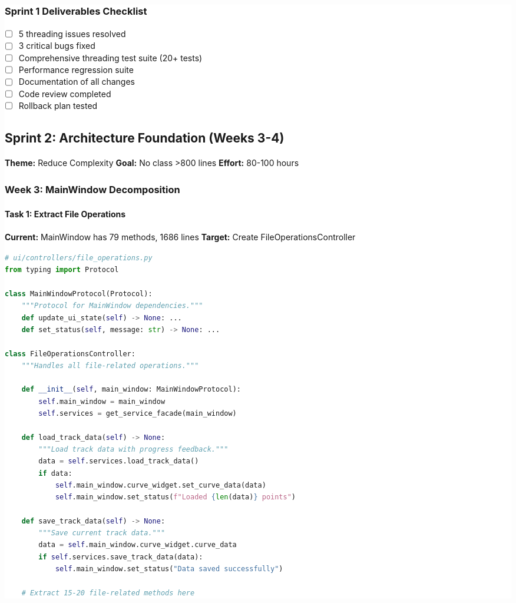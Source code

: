 ### Sprint 1 Deliverables Checklist
- [ ] 5 threading issues resolved
- [ ] 3 critical bugs fixed
- [ ] Comprehensive threading test suite (20+ tests)
- [ ] Performance regression suite
- [ ] Documentation of all changes
- [ ] Code review completed
- [ ] Rollback plan tested

## Sprint 2: Architecture Foundation (Weeks 3-4)
**Theme:** Reduce Complexity
**Goal:** No class >800 lines
**Effort:** 80-100 hours

### Week 3: MainWindow Decomposition

#### Task 1: Extract File Operations
**Current:** MainWindow has 79 methods, 1686 lines
**Target:** Create FileOperationsController

```python
# ui/controllers/file_operations.py
from typing import Protocol

class MainWindowProtocol(Protocol):
    """Protocol for MainWindow dependencies."""
    def update_ui_state(self) -> None: ...
    def set_status(self, message: str) -> None: ...

class FileOperationsController:
    """Handles all file-related operations."""
    
    def __init__(self, main_window: MainWindowProtocol):
        self.main_window = main_window
        self.services = get_service_facade(main_window)
    
    def load_track_data(self) -> None:
        """Load track data with progress feedback."""
        data = self.services.load_track_data()
        if data:
            self.main_window.curve_widget.set_curve_data(data)
            self.main_window.set_status(f"Loaded {len(data)} points")
    
    def save_track_data(self) -> None:
        """Save current track data."""
        data = self.main_window.curve_widget.curve_data
        if self.services.save_track_data(data):
            self.main_window.set_status("Data saved successfully")
    
    # Extract 15-20 file-related methods here
```
